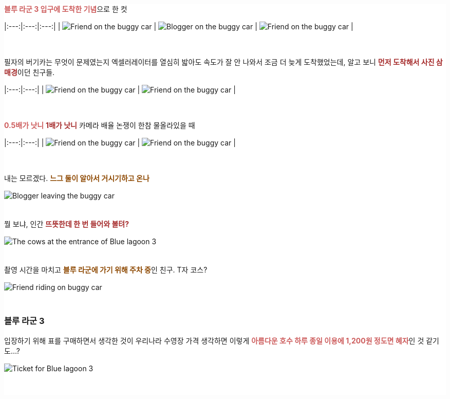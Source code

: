 <span style="color: indianred">**블루 라군 3 입구에 도착한 기념**</span>으로 한 컷

|:---:|:---:|:---:|
| <img data-src="https://pub-056cbc77efa44842832acb3cdce331b6.r2.dev/2024-04-10-Laos-Friendship-Travelog-5/friend1-on-the-buggy-car-1.webp" title="Friend on the buggy car" alt="Friend on the buggy car"> | <img data-src="https://pub-056cbc77efa44842832acb3cdce331b6.r2.dev/2024-04-10-Laos-Friendship-Travelog-5/blogger-on-the-buggy-car-1.webp" title="Blogger on the buggy car" alt="Blogger on the buggy car"> | <img data-src="https://pub-056cbc77efa44842832acb3cdce331b6.r2.dev/2024-04-10-Laos-Friendship-Travelog-5/friend2-on-the-buggy-car-1.webp" title="Friend on the buggy car" alt="Friend on the buggy car"> |

<br>

필자의 버기카는 무엇이 문제였는지 엑셀러레이터를 열심히 밟아도 속도가 잘 안 나와서 조금 더 늦게 도착했었는데, 알고 보니 <span style="color: brown">**먼저 도착해서 사진 삼매경**</span>이던 친구들.

|:---:|:---:|
| <img data-src="https://pub-056cbc77efa44842832acb3cdce331b6.r2.dev/2024-04-10-Laos-Friendship-Travelog-5/friend1-on-the-buggy-car-2.webp" title="Friend on the buggy car" alt="Friend on the buggy car"> | <img data-src="https://pub-056cbc77efa44842832acb3cdce331b6.r2.dev/2024-04-10-Laos-Friendship-Travelog-5/friend2-on-the-buggy-car-2.webp" title="Friend on the buggy car" alt="Friend on the buggy car"> |

<br>

<span style="color: indianred">**0.5배가 낫니**</span> <span style="color: brown">**1배가 낫니**</span> 카메라 배율 논쟁이 한참 물올라있을 때

|:---:|:---:|
| <img data-src="https://pub-056cbc77efa44842832acb3cdce331b6.r2.dev/2024-04-10-Laos-Friendship-Travelog-5/friend1-on-the-buggy-car-3.webp" title="Friend on the buggy car" alt="Friend on the buggy car"> | <img data-src="https://pub-056cbc77efa44842832acb3cdce331b6.r2.dev/2024-04-10-Laos-Friendship-Travelog-5/friend2-on-the-buggy-car-3.webp" title="Friend on the buggy car" alt="Friend on the buggy car"> |

<br>

내는 모르겠다. <span style="color: #8D4801">**느그 둘이 알아서 거시기하고 온나**</span>
<div class="image-slider-static">
  <img data-src="https://pub-056cbc77efa44842832acb3cdce331b6.r2.dev/2024-04-10-Laos-Friendship-Travelog-5/blogger-leaving-the-buggy-car.webp" title="Blogger leaving the buggy car" alt="Blogger leaving the buggy car">
</div>
<br>

뭘 보냐, 인간 <span style="color: brown">**뜨뜻한데 한 번 들어와 볼텨?**</span>
<div class="image-slider-static">
  <img data-src="https://pub-056cbc77efa44842832acb3cdce331b6.r2.dev/2024-04-10-Laos-Friendship-Travelog-5/the-cows-at-the-entrance-of-blue-lagoon3.webp" title="The cows at the entrance of Blue lagoon 3" alt="The cows at the entrance of Blue lagoon 3">
</div>
<br>

촬영 시간을 마치고 <span style="color: #8D4801">**블루 라군에 가기 위해 주차 중**</span>인 친구. T자 코스?
<div class="image-slider-static">
  <img data-src="https://pub-056cbc77efa44842832acb3cdce331b6.r2.dev/2024-04-10-Laos-Friendship-Travelog-5/friend1-riding-on-buggy-car-4.webp" title="Friend riding on buggy car" alt="Friend riding on buggy car">
</div>
<br>

### 블루 라군 3
입장하기 위해 표를 구매하면서 생각한 것이 우리나라 수영장 가격 생각하면 이렇게 <span style="color: indianred">**아름다운 호수 하루 종일 이용에 1,200원 정도면 혜자**</span>인 것 같기도...?
<div class="image-slider-static">
  <img data-src="https://pub-056cbc77efa44842832acb3cdce331b6.r2.dev/2024-04-10-Laos-Friendship-Travelog-5/ticket-for-blue-lagoon3.webp" title="Ticket for Blue lagoon 3" alt="Ticket for Blue lagoon 3">
</div>
<br>

<center><iframe data-src="https://www.google.com/maps/embed?pb=!1m18!1m12!1m3!1d3773.7520972638113!2d102.33467862010004!3d18.942363997017264!2m3!1f0!2f0!3f0!3m2!1i1024!2i768!4f13.1!3m3!1m2!1s0x3125ef43b964f507%3A0x89bd32f7243924f3!2z67iU66Oo65286rWwIDM!5e0!3m2!1sko!2sec!4v1758597947229!5m2!1sko!2sec" allowfullscreen="" title="Google map embed" referrerpolicy="no-referrer-when-downgrade"></iframe></center>
<br>
